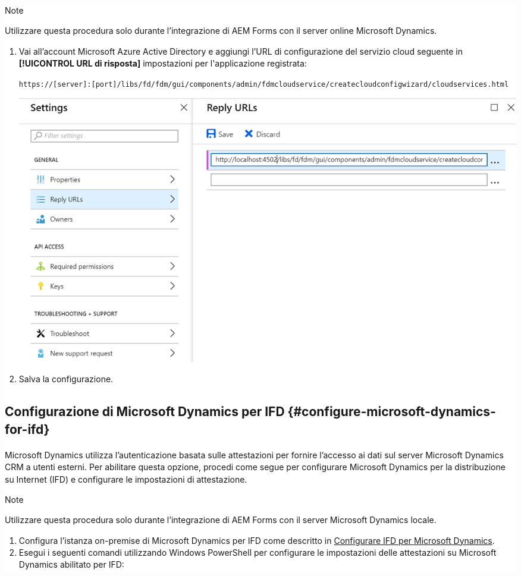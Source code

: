 >[!NOTE]
>
>Utilizzare questa procedura solo durante l’integrazione di AEM Forms con il server online Microsoft Dynamics.

1. Vai all’account Microsoft Azure Active Directory e aggiungi l’URL di configurazione del servizio cloud seguente in **[!UICONTROL URL di risposta]** impostazioni per l&#39;applicazione registrata:

   `https://[server]:[port]/libs/fd/fdm/gui/components/admin/fdmcloudservice/createcloudconfigwizard/cloudservices.html`

   ![azure_directory](assets/azure_directory.png)

1. Salva la configurazione.

## Configurazione di Microsoft Dynamics per IFD {#configure-microsoft-dynamics-for-ifd}

Microsoft Dynamics utilizza l’autenticazione basata sulle attestazioni per fornire l’accesso ai dati sul server Microsoft Dynamics CRM a utenti esterni. Per abilitare questa opzione, procedi come segue per configurare Microsoft Dynamics per la distribuzione su Internet (IFD) e configurare le impostazioni di attestazione.

>[!NOTE]
>
>Utilizzare questa procedura solo durante l’integrazione di AEM Forms con il server Microsoft Dynamics locale.

1. Configura l’istanza on-premise di Microsoft Dynamics per IFD come descritto in [Configurare IFD per Microsoft Dynamics](https://technet.microsoft.com/en-us/library/dn609803.aspx).
1. Esegui i seguenti comandi utilizzando Windows PowerShell per configurare le impostazioni delle attestazioni su Microsoft Dynamics abilitato per IFD:
